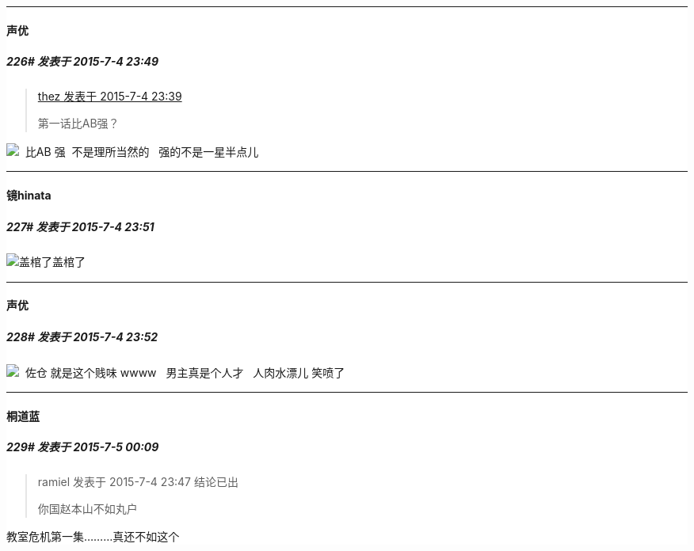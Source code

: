 *****

####  声优  
##### 226#       发表于 2015-7-4 23:49



<blockquote><a href="httphttps://bbs.saraba1st.com/2b/forum.php?mod=redirect&amp;goto=findpost&amp;pid=29447927&amp;ptid=1080677" target="_blank">thez 发表于 2015-7-4 23:39</a>

第一话比AB强？</blockquote>
<img src="https://static.saraba1st.com/image/smiley/carton/172.jpg" referrerpolicy="no-referrer">  比AB 强  不是理所当然的   强的不是一星半点儿     







*****

####  镜hinata  
##### 227#       发表于 2015-7-4 23:51



<img src="https://static.saraba1st.com/image/smiley/face/161.jpg" referrerpolicy="no-referrer">盖棺了盖棺了







*****

####  声优  
##### 228#       发表于 2015-7-4 23:52



<img src="https://static.saraba1st.com/image/smiley/carton/172.jpg" referrerpolicy="no-referrer">  佐仓 就是这个贱味 wwww   男主真是个人才   人肉水漂儿 笑喷了  







*****

####  桐道蓝  
##### 229#       发表于 2015-7-5 00:09



<blockquote>ramiel 发表于 2015-7-4 23:47
结论已出

你国赵本山不如丸户</blockquote>
教室危机第一集………真还不如这个



